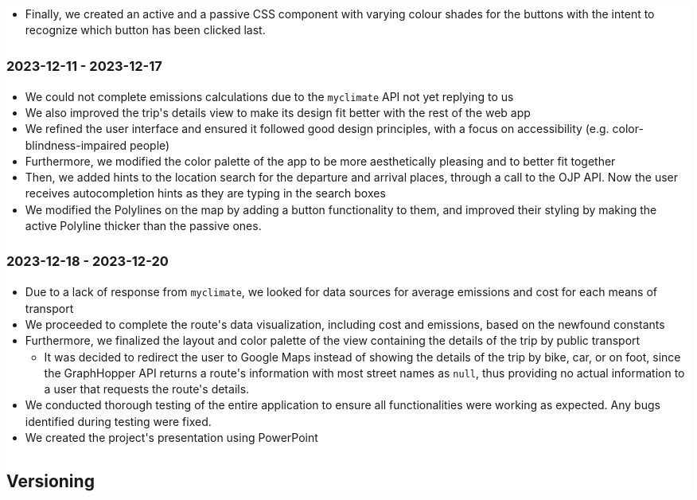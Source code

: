 - Finally, we created an active and a passive CSS component with varying colour shades for the buttons with the intent to recognize which button has been clicked last.
### 2023-12-11 - 2023-12-17
- We could not complete emissions calculations due to the `myclimate` API not yet replying to us
- We also improved the trip's details view to make its design fit better with the rest of the web app
- We refined the user interface and ensured it followed good design principles, with a focus on accessibility (e.g. color-blindness-impaired people)
- Furthermore, we modified the color palette of the app to be more aesthetically pleasing and to better fit together
- Then, we added hints to the location search for the departure and arrival places, through a call to the OJP API. Now the user receives autocompletion hints as they are typing in the search boxes
- We modified the Polylines on the map by adding a button functionality to them, and improved their styling by making the active Polyline thicker than the passive ones.
### 2023-12-18 - 2023-12-20
- Due to a lack of response from `myclimate`, we looked for data sources for average emissions and cost for each means of transport
- We proceeded to complete the route's data visualization, including cost and emissions, based on the newfound constants
- Furthermore, we finalized the layout and color palette of the view containing the details of the trip by public transport
  - It was decided to redirect the user to Google Maps instead of showing the details of the trip by bike, car, or on foot, since the GraphHopper API returns a route's information with most street names as `null`, thus providing no actual information to a user that requests the route's details.
- We conducted thorough testing of the entire application to ensure all functionalities were working as expected. Any bugs identified during testing were fixed.
- We created the project's presentation using PowerPoint

## Versioning
